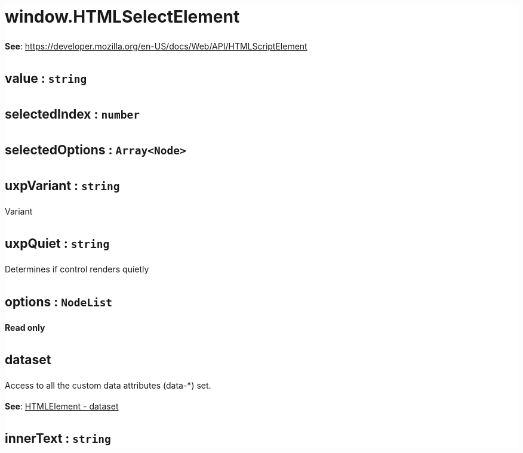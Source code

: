 
<a name="htmlselectelement" id="htmlselectelement"></a>

# window.HTMLSelectElement
**See**: https://developer.mozilla.org/en-US/docs/Web/API/HTMLScriptElement  


<a name="htmlselectelement-value" id="htmlselectelement-value"></a>

## value : `string`


<a name="htmlselectelement-selectedindex" id="htmlselectelement-selectedindex"></a>

## selectedIndex : `number`


<a name="htmlselectelement-selectedoptions" id="htmlselectelement-selectedoptions"></a>

## selectedOptions : `Array<Node>`


<a name="htmlselectelement-uxpvariant" id="htmlselectelement-uxpvariant"></a>

## uxpVariant : `string`
Variant



<a name="htmlselectelement-uxpquiet" id="htmlselectelement-uxpquiet"></a>

## uxpQuiet : `string`
Determines if control renders quietly



<a name="htmlselectelement-options" id="htmlselectelement-options"></a>

## options : `NodeList`
**Read only**


<a name="htmlelement-dataset" id="htmlelement-dataset"></a>

## dataset
Access to all the custom data attributes (data-*) set.

**See**: [HTMLElement - dataset](https://developer.mozilla.org/en-US/docs/Web/API/HTMLElement/dataset)  


<a name="htmlelement-innertext" id="htmlelement-innertext"></a>

## innerText : `string`
